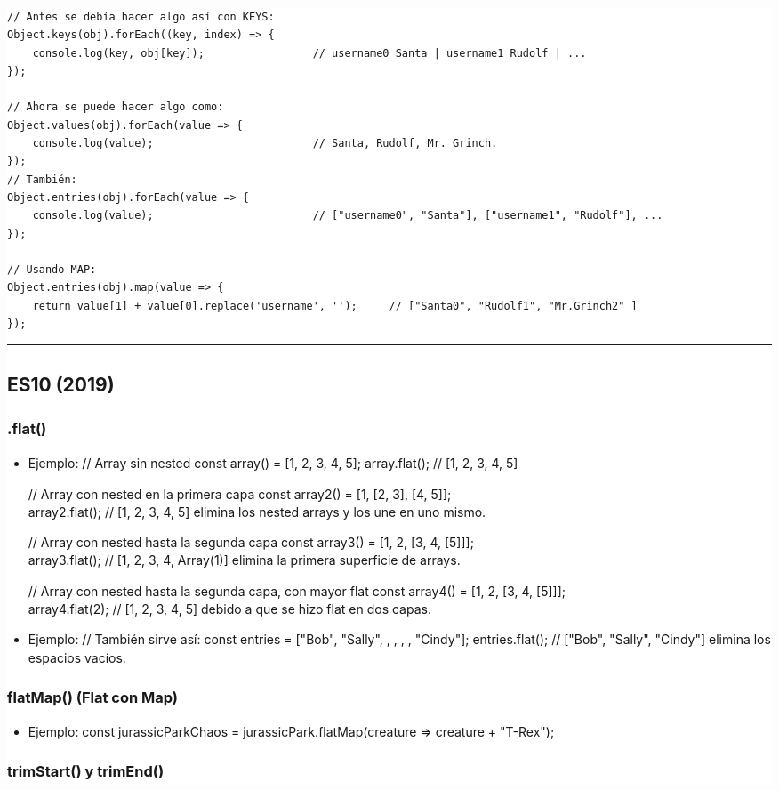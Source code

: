  	// Antes se debía hacer algo así con KEYS:
 	Object.keys(obj).forEach((key, index) => {
 		console.log(key, obj[key]);					// username0 Santa | username1 Rudolf | ...
 	});  

 	// Ahora se puede hacer algo como: 
 	Object.values(obj).forEach(value => {
 		console.log(value);							// Santa, Rudolf, Mr. Grinch.
 	});
 	// También:
 	Object.entries(obj).forEach(value => {
 		console.log(value);							// ["username0", "Santa"], ["username1", "Rudolf"], ...
 	});

 	// Usando MAP:
 	Object.entries(obj).map(value => {
 		return value[1] + value[0].replace('username', ''); 	// ["Santa0", "Rudolf1", "Mr.Grinch2" ]
 	});

------------------------------------------------------------------------------------------------------------------------------------

## ES10 (2019)

### .flat()

* Ejemplo:
  	// Array sin nested
   	const array() = [1, 2, 3, 4, 5];
   	array.flat();							// [1, 2, 3, 4, 5]

   	// Array con nested en la primera capa
   	const array2() = [1, [2, 3], [4, 5]];	
   	array2.flat();							// [1, 2, 3, 4, 5]			elimina los nested arrays y los une en uno mismo. 
	   
   	// Array con nested hasta la segunda capa
   	const array3() = [1, 2, [3, 4, [5]]];	 
	array3.flat();							// [1, 2, 3, 4, Array(1)]	elimina la primera superficie de arrays.
	   
   	// Array con nested hasta la segunda capa, con mayor flat
   	const array4() = [1, 2, [3, 4, [5]]];	 
   	array4.flat(2);							// [1, 2, 3, 4, 5]			debido a que se hizo flat en dos capas.

* Ejemplo:
  	// También sirve así:
   	const entries = ["Bob", "Sally", , , , , "Cindy"];
   	entries.flat();										// ["Bob", "Sally", "Cindy"]	elimina los espacios vacíos.

### flatMap()	(Flat con Map)

* Ejemplo:
  	const jurassicParkChaos = jurassicPark.flatMap(creature => creature + "T-Rex");

### trimStart() y trimEnd()
